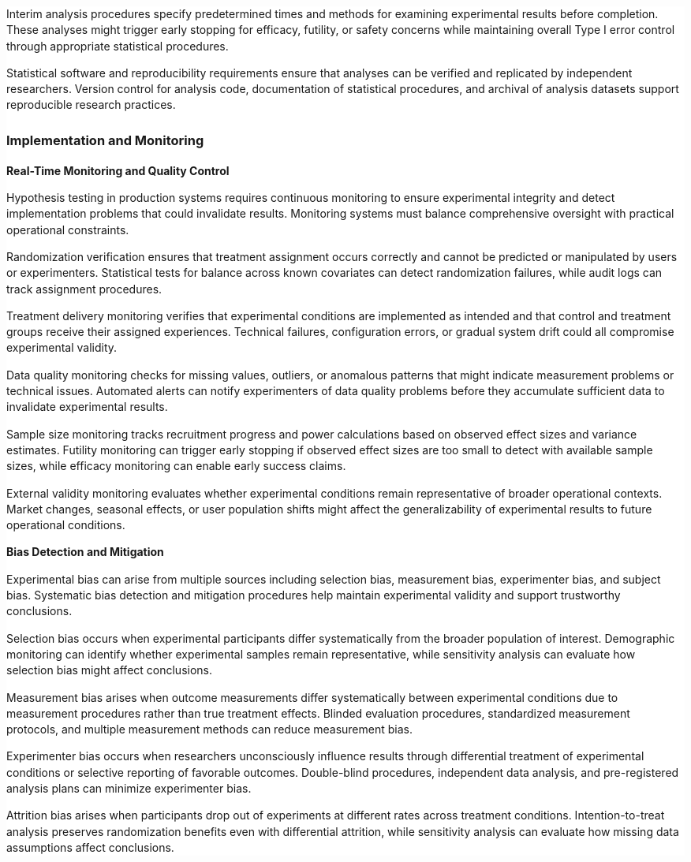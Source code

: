 Interim analysis procedures specify predetermined times and methods for examining experimental results before completion. These analyses might trigger early stopping for efficacy, futility, or safety concerns while maintaining overall Type I error control through appropriate statistical procedures.

Statistical software and reproducibility requirements ensure that analyses can be verified and replicated by independent researchers. Version control for analysis code, documentation of statistical procedures, and archival of analysis datasets support reproducible research practices.

### **Implementation and Monitoring**

**Real-Time Monitoring and Quality Control**

Hypothesis testing in production systems requires continuous monitoring to ensure experimental integrity and detect implementation problems that could invalidate results. Monitoring systems must balance comprehensive oversight with practical operational constraints.

Randomization verification ensures that treatment assignment occurs correctly and cannot be predicted or manipulated by users or experimenters. Statistical tests for balance across known covariates can detect randomization failures, while audit logs can track assignment procedures.

Treatment delivery monitoring verifies that experimental conditions are implemented as intended and that control and treatment groups receive their assigned experiences. Technical failures, configuration errors, or gradual system drift could all compromise experimental validity.

Data quality monitoring checks for missing values, outliers, or anomalous patterns that might indicate measurement problems or technical issues. Automated alerts can notify experimenters of data quality problems before they accumulate sufficient data to invalidate experimental results.

Sample size monitoring tracks recruitment progress and power calculations based on observed effect sizes and variance estimates. Futility monitoring can trigger early stopping if observed effect sizes are too small to detect with available sample sizes, while efficacy monitoring can enable early success claims.

External validity monitoring evaluates whether experimental conditions remain representative of broader operational contexts. Market changes, seasonal effects, or user population shifts might affect the generalizability of experimental results to future operational conditions.

**Bias Detection and Mitigation**

Experimental bias can arise from multiple sources including selection bias, measurement bias, experimenter bias, and subject bias. Systematic bias detection and mitigation procedures help maintain experimental validity and support trustworthy conclusions.

Selection bias occurs when experimental participants differ systematically from the broader population of interest. Demographic monitoring can identify whether experimental samples remain representative, while sensitivity analysis can evaluate how selection bias might affect conclusions.

Measurement bias arises when outcome measurements differ systematically between experimental conditions due to measurement procedures rather than true treatment effects. Blinded evaluation procedures, standardized measurement protocols, and multiple measurement methods can reduce measurement bias.

Experimenter bias occurs when researchers unconsciously influence results through differential treatment of experimental conditions or selective reporting of favorable outcomes. Double-blind procedures, independent data analysis, and pre-registered analysis plans can minimize experimenter bias.

Attrition bias arises when participants drop out of experiments at different rates across treatment conditions. Intention-to-treat analysis preserves randomization benefits even with differential attrition, while sensitivity analysis can evaluate how missing data assumptions affect conclusions.
